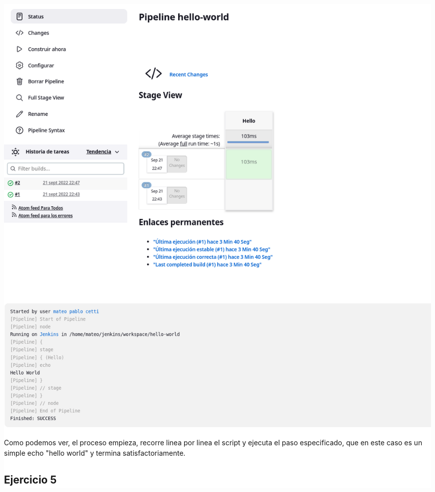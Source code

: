 ![](img/pipeline.png)

![](img/pipeline_3.png)

Como podemos ver, el proceso empieza, recorre linea por linea el script y ejecuta el paso especificado, que en este caso es un simple echo "hello world" y termina satisfactoriamente.

## Ejercicio 5 
